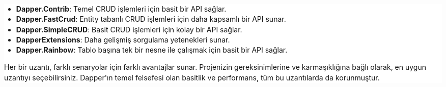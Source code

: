 - **Dapper.Contrib**: Temel CRUD işlemleri için basit bir API sağlar.
- **Dapper.FastCrud**: Entity tabanlı CRUD işlemleri için daha kapsamlı bir API sunar.
- **Dapper.SimpleCRUD**: Basit CRUD işlemleri için kolay bir API sağlar.
- **DapperExtensions**: Daha gelişmiş sorgulama yetenekleri sunar.
- **Dapper.Rainbow**: Tablo başına tek bir nesne ile çalışmak için basit bir API sağlar.

Her bir uzantı, farklı senaryolar için farklı avantajlar sunar. Projenizin gereksinimlerine ve karmaşıklığına bağlı olarak, en uygun uzantıyı seçebilirsiniz. Dapper'ın temel felsefesi olan basitlik ve performans, tüm bu uzantılarda da korunmuştur. 